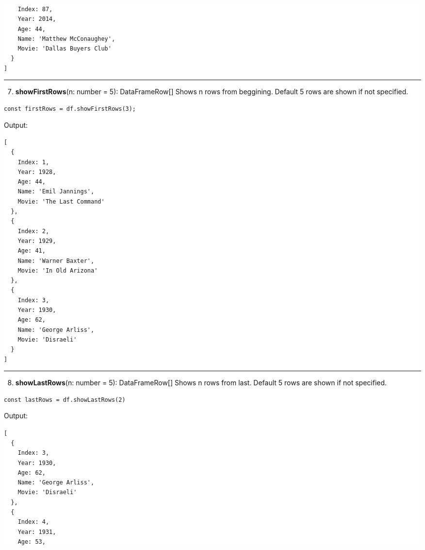 ```
    Index: 87,
    Year: 2014,
    Age: 44,
    Name: 'Matthew McConaughey',
    Movie: 'Dallas Buyers Club'
  }
]
```
___

7. **showFirstRows**(n: number = 5): DataFrameRow[]
Shows n rows from beggining.
Default 5 rows are shown if not specified.

```
const firstRows = df.showFirstRows(3);
```
Output:
```
[
  {
    Index: 1,
    Year: 1928,
    Age: 44,
    Name: 'Emil Jannings',
    Movie: 'The Last Command'
  },
  {
    Index: 2,
    Year: 1929,
    Age: 41,
    Name: 'Warner Baxter',
    Movie: 'In Old Arizona'
  },
  {
    Index: 3,
    Year: 1930,
    Age: 62,
    Name: 'George Arliss',
    Movie: 'Disraeli'
  }
]
```
___
8. **showLastRows**(n: number = 5): DataFrameRow[]
Shows n rows from last.
Default 5 rows are shown if not specified.
```
const lastRows = df.showLastRows(2)
```

Output:
```
[
  {
    Index: 3,
    Year: 1930,
    Age: 62,
    Name: 'George Arliss',
    Movie: 'Disraeli'
  },
  {
    Index: 4,
    Year: 1931,
    Age: 53,
```